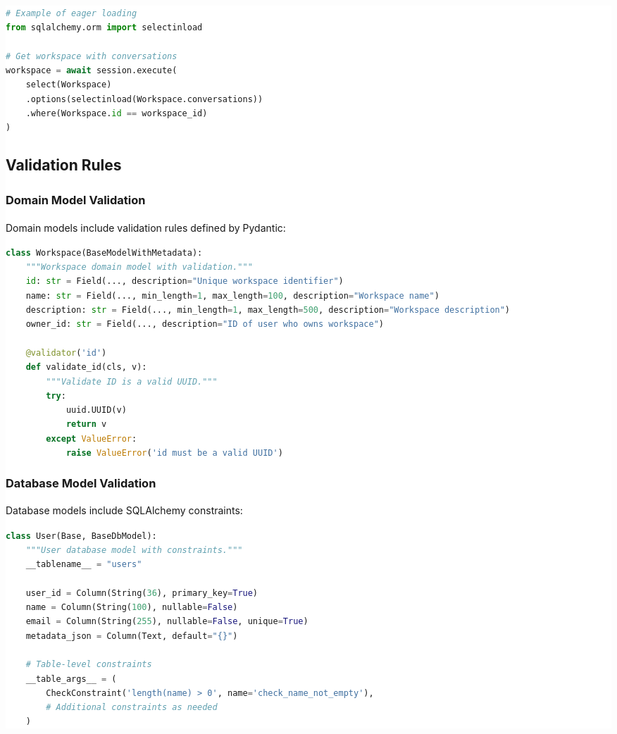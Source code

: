 ```python
# Example of eager loading
from sqlalchemy.orm import selectinload

# Get workspace with conversations
workspace = await session.execute(
    select(Workspace)
    .options(selectinload(Workspace.conversations))
    .where(Workspace.id == workspace_id)
)
```

## Validation Rules

### Domain Model Validation

Domain models include validation rules defined by Pydantic:

```python
class Workspace(BaseModelWithMetadata):
    """Workspace domain model with validation."""
    id: str = Field(..., description="Unique workspace identifier")
    name: str = Field(..., min_length=1, max_length=100, description="Workspace name")
    description: str = Field(..., min_length=1, max_length=500, description="Workspace description")
    owner_id: str = Field(..., description="ID of user who owns workspace")

    @validator('id')
    def validate_id(cls, v):
        """Validate ID is a valid UUID."""
        try:
            uuid.UUID(v)
            return v
        except ValueError:
            raise ValueError('id must be a valid UUID')
```

### Database Model Validation

Database models include SQLAlchemy constraints:

```python
class User(Base, BaseDbModel):
    """User database model with constraints."""
    __tablename__ = "users"

    user_id = Column(String(36), primary_key=True)
    name = Column(String(100), nullable=False)
    email = Column(String(255), nullable=False, unique=True)
    metadata_json = Column(Text, default="{}")

    # Table-level constraints
    __table_args__ = (
        CheckConstraint('length(name) > 0', name='check_name_not_empty'),
        # Additional constraints as needed
    )
```
